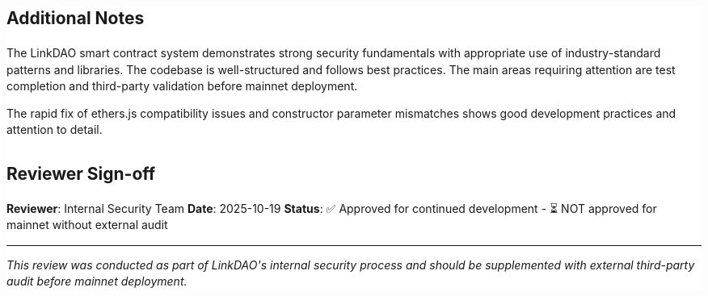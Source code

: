 ## Additional Notes

The LinkDAO smart contract system demonstrates strong security fundamentals with appropriate use of industry-standard patterns and libraries. The codebase is well-structured and follows best practices. The main areas requiring attention are test completion and third-party validation before mainnet deployment.

The rapid fix of ethers.js compatibility issues and constructor parameter mismatches shows good development practices and attention to detail.

## Reviewer Sign-off

**Reviewer**: Internal Security Team
**Date**: 2025-10-19
**Status**: ✅ Approved for continued development - ⏳ NOT approved for mainnet without external audit

---

*This review was conducted as part of LinkDAO's internal security process and should be supplemented with external third-party audit before mainnet deployment.*
